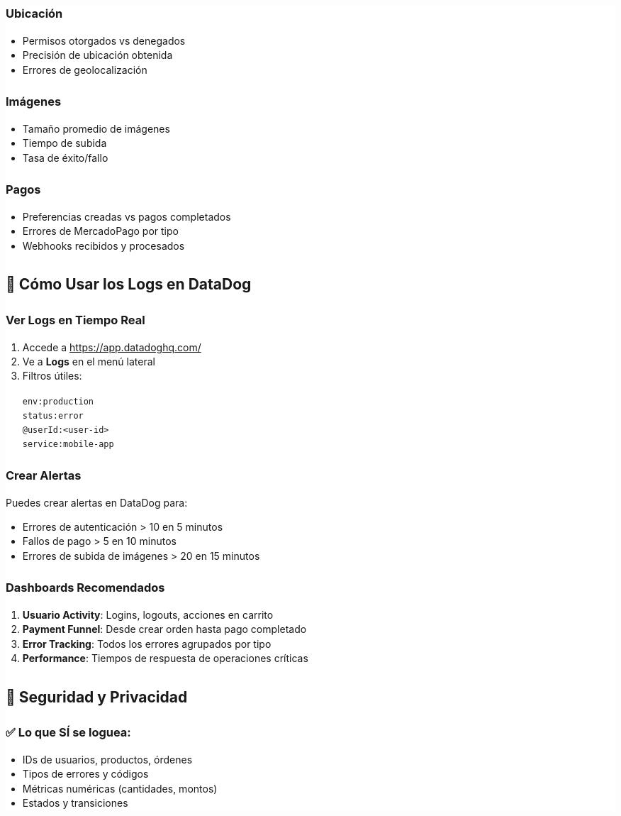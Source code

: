 ### Ubicación
- Permisos otorgados vs denegados
- Precisión de ubicación obtenida
- Errores de geolocalización

### Imágenes
- Tamaño promedio de imágenes
- Tiempo de subida
- Tasa de éxito/fallo

### Pagos
- Preferencias creadas vs pagos completados
- Errores de MercadoPago por tipo
- Webhooks recibidos y procesados

## 🎯 Cómo Usar los Logs en DataDog

### Ver Logs en Tiempo Real
1. Accede a https://app.datadoghq.com/
2. Ve a **Logs** en el menú lateral
3. Filtros útiles:
   ```
   env:production
   status:error
   @userId:<user-id>
   service:mobile-app
   ```

### Crear Alertas
Puedes crear alertas en DataDog para:
- Errores de autenticación > 10 en 5 minutos
- Fallos de pago > 5 en 10 minutos
- Errores de subida de imágenes > 20 en 15 minutos

### Dashboards Recomendados
1. **Usuario Activity**: Logins, logouts, acciones en carrito
2. **Payment Funnel**: Desde crear orden hasta pago completado
3. **Error Tracking**: Todos los errores agrupados por tipo
4. **Performance**: Tiempos de respuesta de operaciones críticas

## 🔐 Seguridad y Privacidad

### ✅ Lo que SÍ se loguea:
- IDs de usuarios, productos, órdenes
- Tipos de errores y códigos
- Métricas numéricas (cantidades, montos)
- Estados y transiciones
